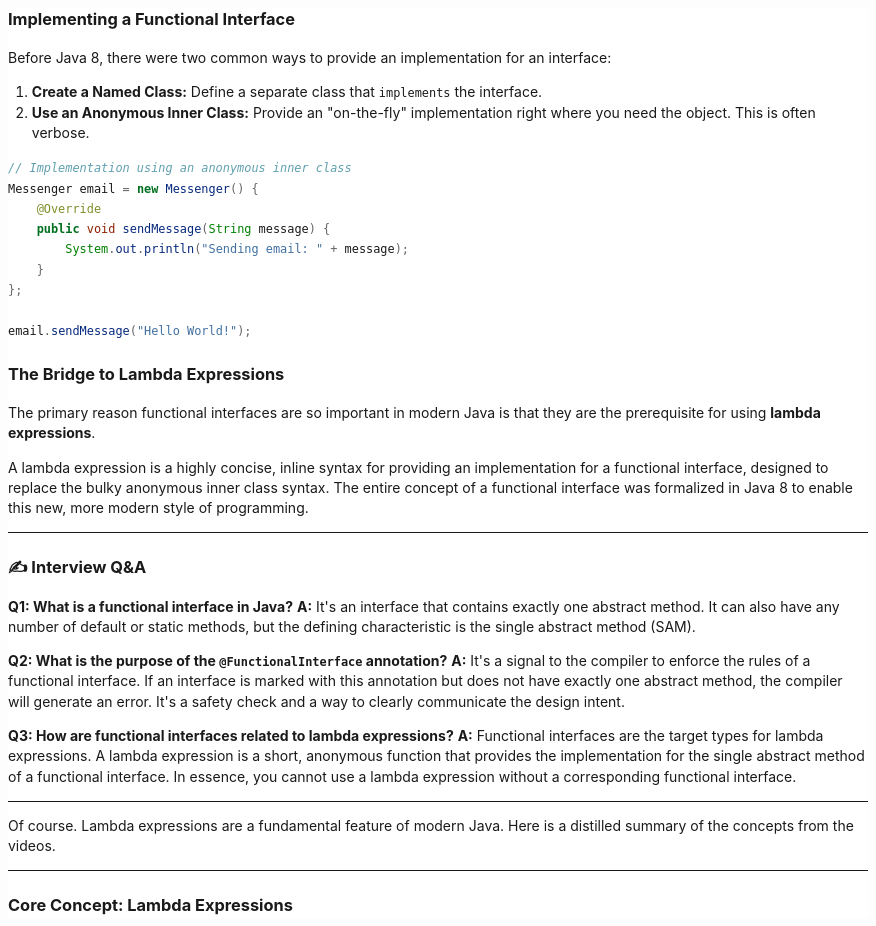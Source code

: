 ### Implementing a Functional Interface

Before Java 8, there were two common ways to provide an implementation for an interface:

1.  **Create a Named Class:** Define a separate class that `implements` the interface.
2.  **Use an Anonymous Inner Class:** Provide an "on-the-fly" implementation right where you need the object. This is often verbose.

```java
// Implementation using an anonymous inner class
Messenger email = new Messenger() {
    @Override
    public void sendMessage(String message) {
        System.out.println("Sending email: " + message);
    }
};

email.sendMessage("Hello World!");
```

### The Bridge to Lambda Expressions

The primary reason functional interfaces are so important in modern Java is that they are the prerequisite for using **lambda expressions**.

A lambda expression is a highly concise, inline syntax for providing an implementation for a functional interface, designed to replace the bulky anonymous inner class syntax. The entire concept of a functional interface was formalized in Java 8 to enable this new, more modern style of programming.

***
### ✍️ Interview Q&A

**Q1: What is a functional interface in Java?**
**A:** It's an interface that contains exactly one abstract method. It can also have any number of default or static methods, but the defining characteristic is the single abstract method (SAM).

**Q2: What is the purpose of the `@FunctionalInterface` annotation?**
**A:** It's a signal to the compiler to enforce the rules of a functional interface. If an interface is marked with this annotation but does not have exactly one abstract method, the compiler will generate an error. It's a safety check and a way to clearly communicate the design intent.

**Q3: How are functional interfaces related to lambda expressions?**
**A:** Functional interfaces are the target types for lambda expressions. A lambda expression is a short, anonymous function that provides the implementation for the single abstract method of a functional interface. In essence, you cannot use a lambda expression without a corresponding functional interface.

---

Of course. Lambda expressions are a fundamental feature of modern Java. Here is a distilled summary of the concepts from the videos.

***

### Core Concept: Lambda Expressions
